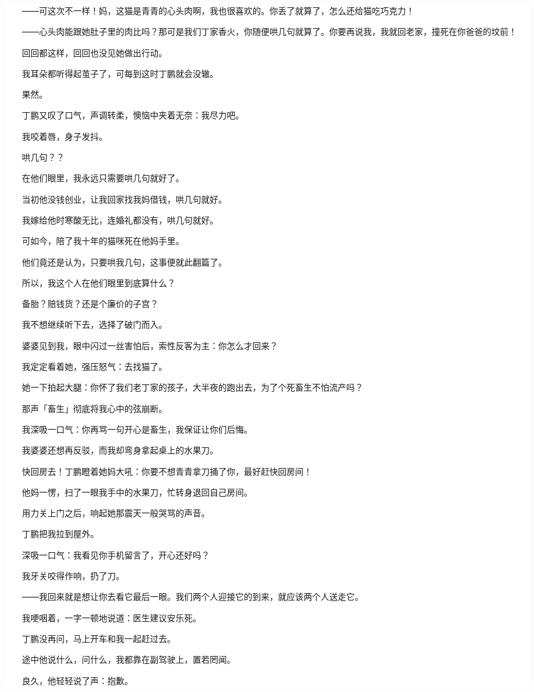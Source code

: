 &emsp;&emsp;——可这次不一样！妈，这猫是青青的心头肉啊，我也很喜欢的。你丢了就算了，怎么还给猫吃巧克力！  
  
&emsp;&emsp;——心头肉能跟她肚子里的肉比吗？那可是我们丁家香火，你随便哄几句就算了。你要再说我，我就回老家，撞死在你爸爸的坟前！  
  
&emsp;&emsp;回回都这样，回回也没见她做出行动。  
  
&emsp;&emsp;我耳朵都听得起茧子了，可每到这时丁鹏就会没辙。  
  
&emsp;&emsp;果然。  
  
&emsp;&emsp;丁鹏又叹了口气，声调转柔，懊恼中夹着无奈：我尽力吧。  
  
&emsp;&emsp;我咬着唇，身子发抖。  
  
&emsp;&emsp;哄几句？？  
  
&emsp;&emsp;在他们眼里，我永远只需要哄几句就好了。  
  
&emsp;&emsp;当初他没钱创业，让我回家找我妈借钱，哄几句就好。  
  
&emsp;&emsp;我嫁给他时寒酸无比，连婚礼都没有，哄几句就好。  
  
&emsp;&emsp;可如今，陪了我十年的猫咪死在他妈手里。  
  
&emsp;&emsp;他们竟还是认为，只要哄我几句，这事便就此翻篇了。  
  
&emsp;&emsp;所以，我这个人在他们眼里到底算什么？  
  
&emsp;&emsp;备胎？赔钱货？还是个廉价的子宫？  
  
&emsp;&emsp;我不想继续听下去，选择了破门而入。  
  
&emsp;&emsp;婆婆见到我，眼中闪过一丝害怕后，索性反客为主：你怎么才回来？  
  
&emsp;&emsp;我定定看着她，强压怒气：去找猫了。  
  
&emsp;&emsp;她一下拍起大腿：你怀了我们老丁家的孩子，大半夜的跑出去，为了个死畜生不怕流产吗？  
  
&emsp;&emsp;那声「畜生」彻底将我心中的弦崩断。  
  
&emsp;&emsp;我深吸一口气：你再骂一句开心是畜生，我保证让你们后悔。  
  
&emsp;&emsp;我婆婆还想再反驳，而我却弯身拿起桌上的水果刀。  
  
&emsp;&emsp;快回房去！丁鹏瞪着她妈大吼：你要不想青青拿刀捅了你，最好赶快回房间！  
  
&emsp;&emsp;他妈一愣，扫了一眼我手中的水果刀，忙转身退回自己房间。  
  
&emsp;&emsp;用力关上门之后，响起她那震天一般哭骂的声音。  
  
&emsp;&emsp;丁鹏把我拉到屋外。  
  
&emsp;&emsp;深吸一口气：我看见你手机留言了，开心还好吗？  
  
&emsp;&emsp;我牙关咬得作响，扔了刀。  
  
&emsp;&emsp;——我回来就是想让你去看它最后一眼。我们两个人迎接它的到来，就应该两个人送走它。  
  
&emsp;&emsp;我哽咽着，一字一顿地说道：医生建议安乐死。  
  
&emsp;&emsp;丁鹏没再问，马上开车和我一起赶过去。  
  
&emsp;&emsp;途中他说什么，问什么，我都靠在副驾驶上，置若罔闻。  
  
&emsp;&emsp;良久，他轻轻说了声：抱歉。  
  